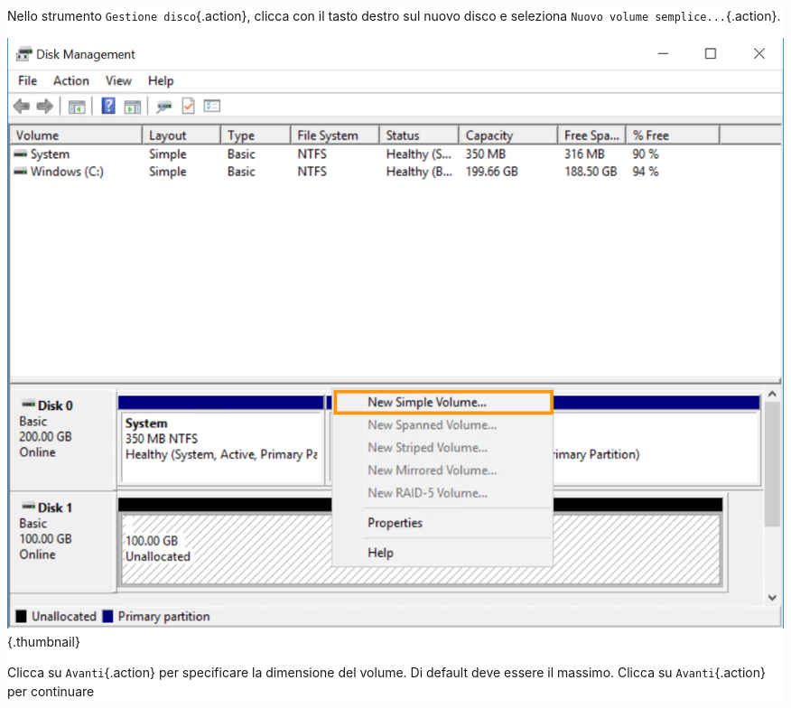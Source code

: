 Nello strumento `Gestione disco`{.action}, clicca con il tasto destro sul nuovo disco e seleziona `Nuovo volume semplice...`{.action}.

![formato disk](images/format-disk-01.png){.thumbnail}

Clicca su `Avanti`{.action} per specificare la dimensione del volume. Di default deve essere il massimo. Clicca su `Avanti`{.action} per continuare
